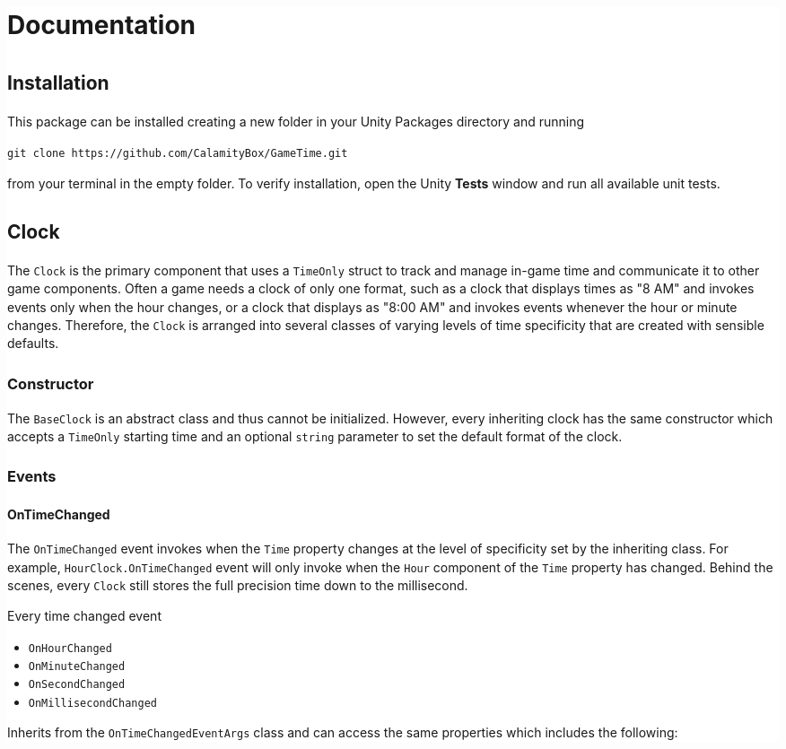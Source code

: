 # Documentation

## Installation

This package can be installed creating a new folder in your Unity Packages directory and running

```
git clone https://github.com/CalamityBox/GameTime.git
```
from your terminal in the empty folder. To verify installation, open the Unity **Tests** window and
run all available unit tests.

## Clock

The ```Clock``` is the primary component that uses a ```TimeOnly``` struct to track and manage in-game time and 
communicate it to other game components. Often a game needs a clock of only one format, such as a clock that 
displays times as "8 AM" and invokes events only when the hour changes, or a clock that displays as "8:00 AM" 
and invokes events whenever the hour or minute changes. Therefore, the ```Clock``` is arranged into several 
classes of varying levels of time specificity that are created with sensible defaults.

### Constructor

The ```BaseClock``` is an abstract class and thus cannot be initialized. However, every inheriting clock has
the same constructor which accepts a ```TimeOnly``` starting time and an optional ```string``` parameter to
set the default format of the clock.

### Events

#### OnTimeChanged

The ```OnTimeChanged``` event invokes when the ```Time``` property changes at the level of specificity set
by the inheriting class. For example, ```HourClock.OnTimeChanged``` event will only invoke when the ```Hour```
component of the ```Time``` property has changed. Behind the scenes, every ```Clock``` still stores the full
precision time down to the millisecond.

Every time changed event

- ```OnHourChanged```
- ```OnMinuteChanged```
- ```OnSecondChanged```
- ```OnMillisecondChanged```

Inherits from the ```OnTimeChangedEventArgs``` class and can access the same properties which includes
the following:

